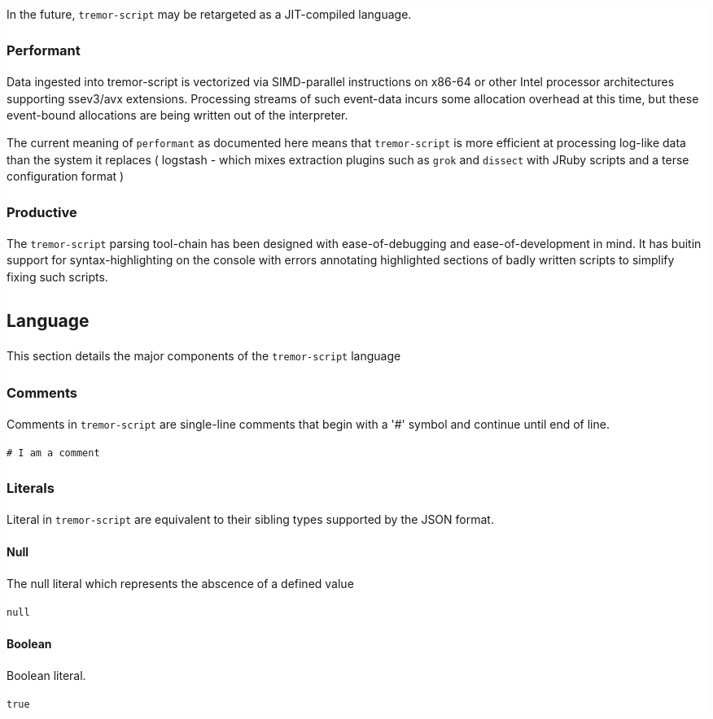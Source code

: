 In the future, `tremor-script` may be retargeted as a JIT-compiled language.

### Performant

Data ingested into tremor-script is vectorized via SIMD-parallel instructions on x86-64 or other Intel processor
architectures supporting ssev3/avx extensions. Processing streams of such event-data incurs some allocation overhead
at this time, but these event-bound allocations are being written out of the interpreter.

The current meaning of `performant` as documented here means that `tremor-script` is more efficient at processing
log-like data than the system it replaces ( logstash - which mixes extraction plugins such as `grok` and `dissect`
with JRuby scripts and a terse configuration format )

### Productive

The `tremor-script` parsing tool-chain has been designed with ease-of-debugging and ease-of-development in mind. It
has buitin support for syntax-highlighting on the console with errors annotating highlighted sections of badly written
scripts to simplify fixing such scripts.

## Language

This section details the major components of the `tremor-script` language

### Comments

Comments in `tremor-script` are single-line comments that begin with a '#' symbol and continue until end of line.

```tremor
# I am a comment
```

### Literals

Literal in `tremor-script` are equivalent to their sibling types supported by the JSON format.

#### Null

The null literal which represents the abscence of a defined value

```tremor
null
```

#### Boolean

Boolean literal.

```tremor
true
```

